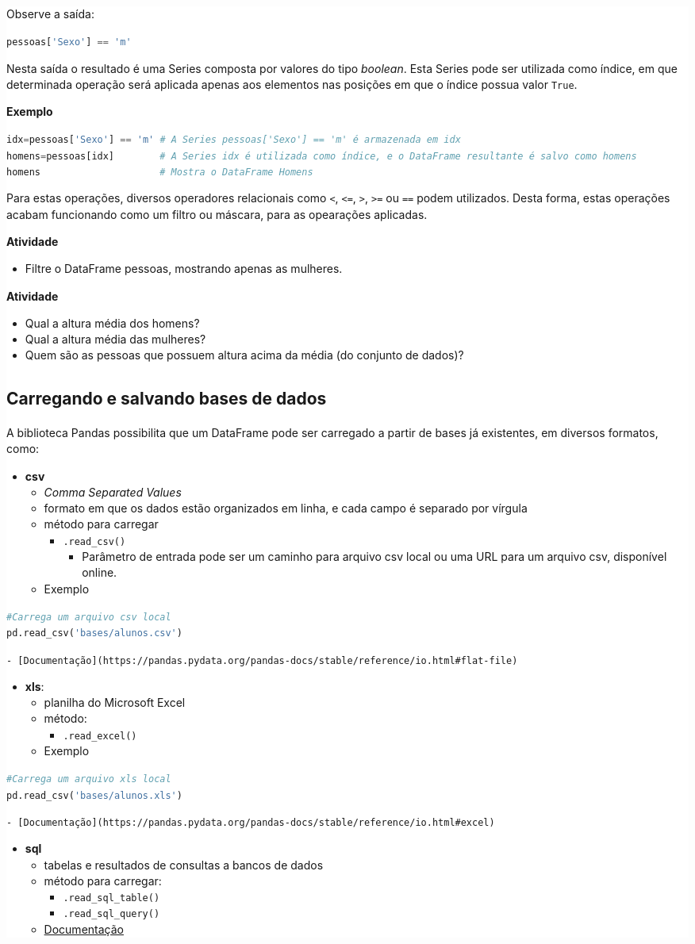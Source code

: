 Observe a saída:
```python
pessoas['Sexo'] == 'm'
```

Nesta saída o resultado é uma Series composta por valores do tipo *boolean*. Esta Series pode ser utilizada como índice, em que determinada operação será aplicada apenas aos elementos nas posições em que o índice possua valor `True`.


**Exemplo**

```python
idx=pessoas['Sexo'] == 'm' # A Series pessoas['Sexo'] == 'm' é armazenada em idx
homens=pessoas[idx]        # A Series idx é utilizada como índice, e o DataFrame resultante é salvo como homens
homens                     # Mostra o DataFrame Homens
```

Para estas operações, diversos operadores relacionais como `<`, `<=`, `>`, `>=` ou `==` podem utilizados. Desta forma, estas operações acabam funcionando como um filtro ou máscara, para as opearações aplicadas.

**Atividade**

- Filtre o DataFrame pessoas, mostrando apenas as mulheres.

**Atividade**

- Qual a altura média dos homens?
- Qual a altura média das mulheres?
- Quem são as pessoas que possuem altura acima da média (do conjunto de dados)?


## Carregando e salvando bases de dados

A biblioteca Pandas possibilita que um DataFrame pode ser carregado a partir de bases já existentes, em diversos formatos, como:
- **csv**
    - *Comma Separated Values*
    - formato em que os dados estão organizados em linha, e cada campo é separado por vírgula
    - método para carregar
        - `.read_csv()`
            - Parâmetro de entrada pode ser um caminho para arquivo csv local ou uma URL para um arquivo csv, disponível online.
    - Exemplo
```python
#Carrega um arquivo csv local
pd.read_csv('bases/alunos.csv')
```
    - [Documentação](https://pandas.pydata.org/pandas-docs/stable/reference/io.html#flat-file)
- **xls**: 
    - planilha do Microsoft Excel
    - método:
        - `.read_excel()`
    - Exemplo
```python
#Carrega um arquivo xls local
pd.read_csv('bases/alunos.xls')
```
    - [Documentação](https://pandas.pydata.org/pandas-docs/stable/reference/io.html#excel)
- **sql**
    - tabelas e resultados de consultas a bancos de dados
    - método para carregar:
        - `.read_sql_table()`
        - `.read_sql_query()`
    - [Documentação](https://pandas.pydata.org/pandas-docs/stable/reference/io.html#sql)
    